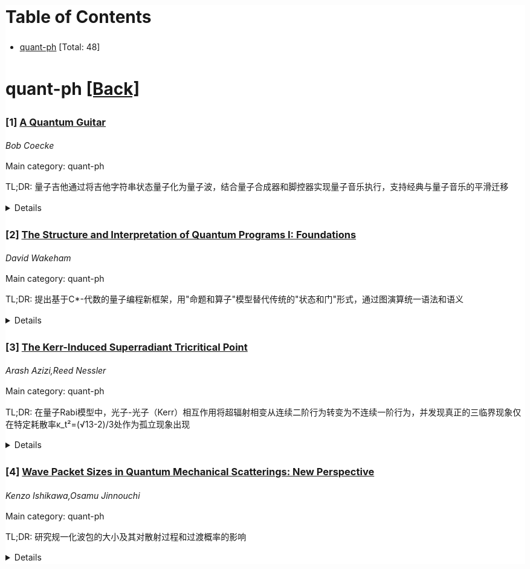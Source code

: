 <div id=toc></div>

# Table of Contents

- [quant-ph](#quant-ph) [Total: 48]


<div id='quant-ph'></div>

# quant-ph [[Back]](#toc)

### [1] [A Quantum Guitar](https://arxiv.org/abs/2509.04526)
*Bob Coecke*

Main category: quant-ph

TL;DR: 量子吉他通过将吉他字符串状态量子化为量子波，结合量子合成器和脚控器实现量子音乐执行，支持经典与量子音乐的平滑迁移


<details><summary>Details</summary></details>


### [2] [The Structure and Interpretation of Quantum Programs I: Foundations](https://arxiv.org/abs/2509.04527)
*David Wakeham*

Main category: quant-ph

TL;DR: 提出基于C*-代数的量子编程新框架，用"命题和算子"模型替代传统的"状态和门"形式，通过图演算统一语法和语义


<details><summary>Details</summary></details>


### [3] [The Kerr-Induced Superradiant Tricritical Point](https://arxiv.org/abs/2509.04530)
*Arash Azizi,Reed Nessler*

Main category: quant-ph

TL;DR: 在量子Rabi模型中，光子-光子（Kerr）相互作用将超辐射相变从连续二阶行为转变为不连续一阶行为，并发现真正的三临界现象仅在特定耗散率κ_t²=(√13-2)/3处作为孤立现象出现


<details><summary>Details</summary></details>


### [4] [Wave Packet Sizes in Quantum Mechanical Scatterings: New Perspective](https://arxiv.org/abs/2509.04539)
*Kenzo Ishikawa,Osamu Jinnouchi*

Main category: quant-ph

TL;DR: 研究规一化波包的大小及其对散射过程和过渡概率的影响


<details><summary>Details</summary></details>
